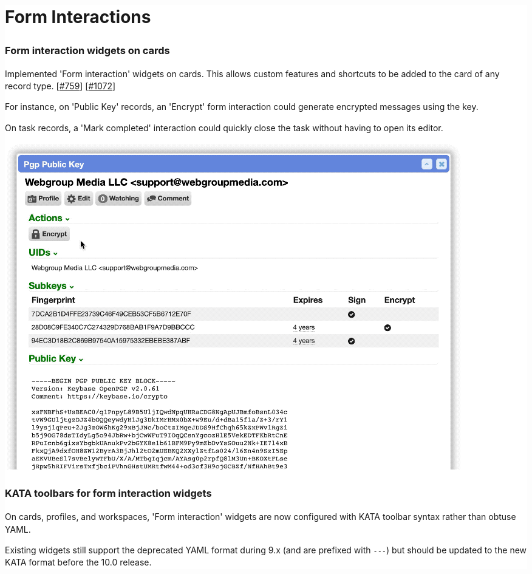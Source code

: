 # Form Interactions

### Form interaction widgets on cards

Implemented 'Form interaction' widgets on cards. This allows custom features and shortcuts to be added to the card of any record type. [[#759](https://github.com/jstanden/cerb/issues/759)] [[#1072](https://github.com/jstanden/cerb/issues/1072)]

For instance, on 'Public Key' records, an 'Encrypt' form interaction could generate encrypted messages using the key.

On task records, a 'Mark completed' interaction could quickly close the task without having to open its editor.

<div class="cerb-screenshot cerb-indented">
<img src="/assets/images/releases/9.6/form_interaction_card_widgets.gif" class="screenshot">
</div>

### KATA toolbars for form interaction widgets

On cards, profiles, and workspaces, 'Form interaction' widgets are now configured with KATA toolbar syntax rather than obtuse YAML.

Existing widgets still support the deprecated YAML format during 9.x (and are prefixed with `---`) but should be updated to the new KATA format before the 10.0 release.
